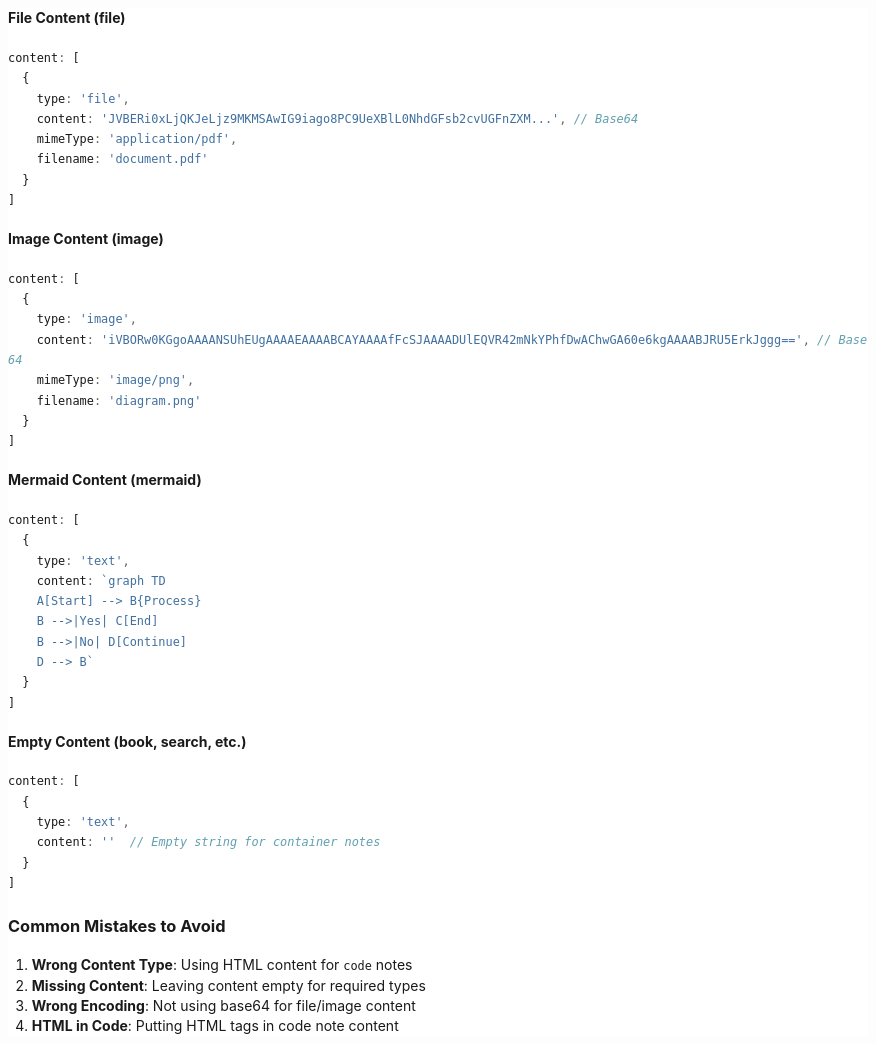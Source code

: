#### File Content (file)
```typescript
content: [
  {
    type: 'file',
    content: 'JVBERi0xLjQKJeLjz9MKMSAwIG9iago8PC9UeXBlL0NhdGFsb2cvUGFnZXM...', // Base64
    mimeType: 'application/pdf',
    filename: 'document.pdf'
  }
]
```

#### Image Content (image)
```typescript
content: [
  {
    type: 'image',
    content: 'iVBORw0KGgoAAAANSUhEUgAAAAEAAAABCAYAAAAfFcSJAAAADUlEQVR42mNkYPhfDwAChwGA60e6kgAAAABJRU5ErkJggg==', // Base64
    mimeType: 'image/png',
    filename: 'diagram.png'
  }
]
```

#### Mermaid Content (mermaid)
```typescript
content: [
  {
    type: 'text',
    content: `graph TD
    A[Start] --> B{Process}
    B -->|Yes| C[End]
    B -->|No| D[Continue]
    D --> B`
  }
]
```

#### Empty Content (book, search, etc.)
```typescript
content: [
  {
    type: 'text',
    content: ''  // Empty string for container notes
  }
]
```

### Common Mistakes to Avoid

1. **Wrong Content Type**: Using HTML content for `code` notes
2. **Missing Content**: Leaving content empty for required types
3. **Wrong Encoding**: Not using base64 for file/image content
4. **HTML in Code**: Putting HTML tags in code note content
